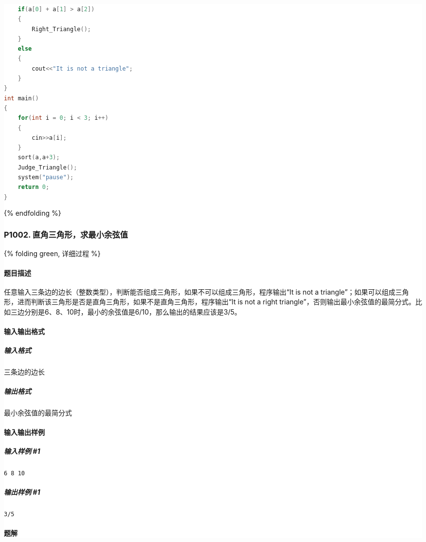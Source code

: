 ```cpp
    if(a[0] + a[1] > a[2])
    {
        Right_Triangle();
    }
    else
    {
        cout<<"It is not a triangle";
    }
}
int main()
{
    for(int i = 0; i < 3; i++)
    {
        cin>>a[i];
    }
    sort(a,a+3);
    Judge_Triangle();
    system("pause");
    return 0;
}
```
{% endfolding %}
### P1002. 直角三角形，求最小余弦值
{% folding green, 详细过程 %}
#### 题目描述

任意输入三条边的边长（整数类型），判断能否组成三角形，如果不可以组成三角形，程序输出“It is not a triangle”；如果可以组成三角形，进而判断该三角形是否是直角三角形，如果不是直角三角形，程序输出“It is not a right triangle”，否则输出最小余弦值的最简分式。比如三边分别是6、8、10时，最小的余弦值是6/10，那么输出的结果应该是3/5。

#### 输入输出格式

##### 输入格式

三条边的边长

##### 输出格式

最小余弦值的最简分式

#### 输入输出样例

##### 输入样例 #1

```
6 8 10
```

##### 输出样例 #1

```
3/5
```

#### 题解
